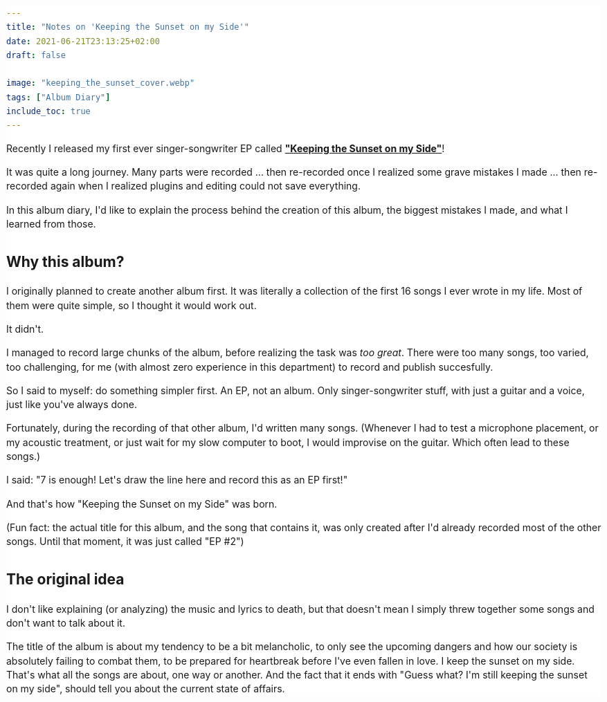 ```yaml
---
title: "Notes on 'Keeping the Sunset on my Side'"
date: 2021-06-21T23:13:25+02:00
draft: false

image: "keeping_the_sunset_cover.webp"
tags: ["Album Diary"]
include_toc: true
---
```


Recently I released my first ever singer-songwriter EP called [**"Keeping the Sunset on my Side"**](/albums/keeping-the-sunset-on-my-side)!

It was quite a long journey. Many parts were recorded ... then re-recorded once I realized some grave mistakes I made ... then re-recorded again when I realized plugins and editing could not save everything.

In this album diary, I'd like to explain the process behind the creation of this album, the biggest mistakes I made, and what I learned from those.

## Why this album?

I originally planned to create another album first. It was literally a collection of the first 16 songs I ever wrote in my life. Most of them were quite simple, so I thought it would work out.

It didn't.

I managed to record large chunks of the album, before realizing the task was _too great_. There were too many songs, too varied, too challenging, for me (with almost zero experience in this department) to record and publish succesfully.

So I said to myself: do something simpler first. An EP, not an album. Only singer-songwriter stuff, with just a guitar and a voice, just like you've always done.

Fortunately, during the recording of that other album, I'd written many songs. (Whenever I had to test a microphone placement, or my acoustic treatment, or just wait for my slow computer to boot, I would improvise on the guitar. Which often lead to these songs.)

I said: "7 is enough! Let's draw the line here and record this as an EP first!"

And that's how "Keeping the Sunset on my Side" was born. 

(Fun fact: the actual title for this album, and the song that contains it, was only created after I'd already recorded most of the other songs. Until that moment, it was just called "EP #2")

## The original idea

I don't like explaining (or analyzing) the music and lyrics to death, but that doesn't mean I simply threw together some songs and don't want to talk about it.

The title of the album is about my tendency to be a bit melancholic, to only see the upcoming dangers and how our society is absolutely failing to combat them, to be prepared for heartbreak before I've even fallen in love. I keep the sunset on my side. That's what all the songs are about, one way or another. And the fact that it ends with "Guess what? I'm still keeping the sunset on my side", should tell you about the current state of affairs.

